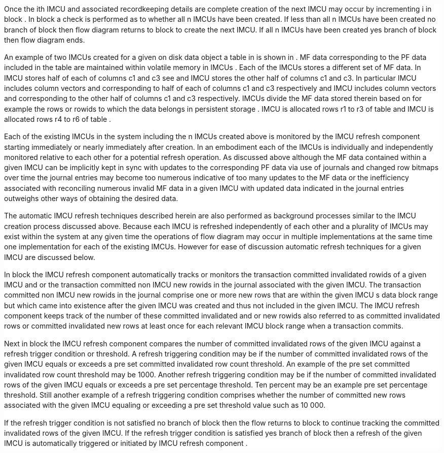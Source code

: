Once the ith IMCU and associated recordkeeping details are complete creation of the next IMCU may occur by incrementing i in block . In block a check is performed as to whether all n IMCUs have been created. If less than all n IMCUs have been created no branch of block then flow diagram returns to block to create the next IMCU. If all n IMCUs have been created yes branch of block then flow diagram ends.

An example of two IMCUs created for a given on disk data object a table in is shown in . MF data corresponding to the PF data included in the table are maintained within volatile memory in IMCUs . Each of the IMCUs stores a different set of MF data. In IMCU stores half of each of columns c1 and c3 see and IMCU stores the other half of columns c1 and c3. In particular IMCU includes column vectors and corresponding to half of each of columns c1 and c3 respectively and IMCU includes column vectors and corresponding to the other half of columns c1 and c3 respectively. IMCUs divide the MF data stored therein based on for example the rows or rowids to which the data belongs in persistent storage . IMCU is allocated rows r1 to r3 of table and IMCU is allocated rows r4 to r6 of table .

Each of the existing IMCUs in the system including the n IMCUs created above is monitored by the IMCU refresh component starting immediately or nearly immediately after creation. In an embodiment each of the IMCUs is individually and independently monitored relative to each other for a potential refresh operation. As discussed above although the MF data contained within a given IMCU can be implicitly kept in sync with updates to the corresponding PF data via use of journals and changed row bitmaps over time the journal entries may become too numerous indicative of too many updates to the MF data or the inefficiency associated with reconciling numerous invalid MF data in a given IMCU with updated data indicated in the journal entries outweighs other ways of obtaining the desired data.

The automatic IMCU refresh techniques described herein are also performed as background processes similar to the IMCU creation process discussed above. Because each IMCU is refreshed independently of each other and a plurality of IMCUs may exist within the system at any given time the operations of flow diagram may occur in multiple implementations at the same time one implementation for each of the existing IMCUs. However for ease of discussion automatic refresh techniques for a given IMCU are discussed below.

In block the IMCU refresh component automatically tracks or monitors the transaction committed invalidated rowids of a given IMCU and or the transaction committed non IMCU new rowids in the journal associated with the given IMCU. The transaction committed non IMCU new rowids in the journal comprise one or more new rows that are within the given IMCU s data block range but which came into existence after the given IMCU was created and thus not included in the given IMCU. The IMCU refresh component keeps track of the number of these committed invalidated and or new rowids also referred to as committed invalidated rows or committed invalidated new rows at least once for each relevant IMCU block range when a transaction commits.

Next in block the IMCU refresh component compares the number of committed invalidated rows of the given IMCU against a refresh trigger condition or threshold. A refresh triggering condition may be if the number of committed invalidated rows of the given IMCU equals or exceeds a pre set committed invalidated row count threshold. An example of the pre set committed invalidated row count threshold may be 1000. Another refresh triggering condition may be if the number of committed invalidated rows of the given IMCU equals or exceeds a pre set percentage threshold. Ten percent may be an example pre set percentage threshold. Still another example of a refresh triggering condition comprises whether the number of committed new rows associated with the given IMCU equaling or exceeding a pre set threshold value such as 10 000.

If the refresh trigger condition is not satisfied no branch of block then the flow returns to block to continue tracking the committed invalidated rows of the given IMCU. If the refresh trigger condition is satisfied yes branch of block then a refresh of the given IMCU is automatically triggered or initiated by IMCU refresh component .
